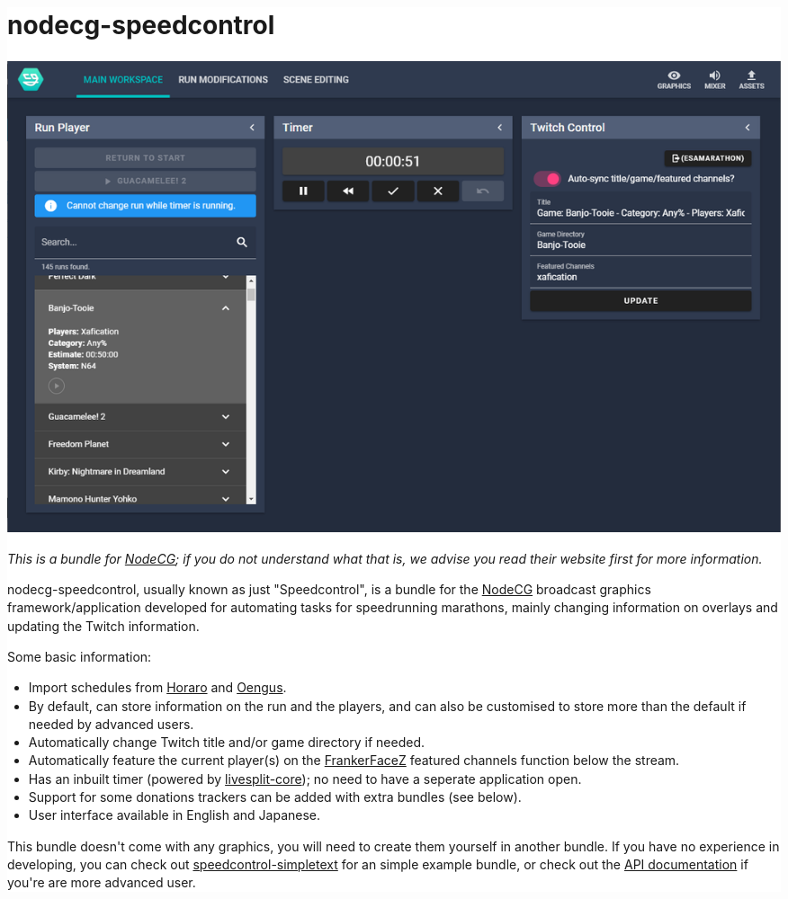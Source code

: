 # nodecg-speedcontrol

![Screenshot](READMES/img/README-screenshot.png)

*This is a bundle for [NodeCG](https://nodecg.dev/); if you do not understand what that is, we advise you read their website first for more information.*

nodecg-speedcontrol, usually known as just "Speedcontrol", is a bundle for the [NodeCG](https://nodecg.dev/) broadcast graphics framework/application developed for automating tasks for speedrunning marathons, mainly changing information on overlays and updating the Twitch information.

Some basic information:
- Import schedules from [Horaro](https://horaro.org/) and [Oengus](https://oengus.io/).
- By default, can store information on the run and the players, and can also be customised to store more than the default if needed by advanced users.
- Automatically change Twitch title and/or game directory if needed.
- Automatically feature the current player(s) on the [FrankerFaceZ](https://www.frankerfacez.com/) featured channels function below the stream.
- Has an inbuilt timer (powered by [livesplit-core](https://github.com/LiveSplit/livesplit-core)); no need to have a seperate application open.
- Support for some donations trackers can be added with extra bundles (see below).
- User interface available in English and Japanese.

This bundle doesn't come with any graphics, you will need to create them yourself in another bundle. If you have no experience in developing, you can check out [speedcontrol-simpletext](https://github.com/speedcontrol/speedcontrol-simpletext) for an simple example bundle, or check out the [API documentation](READMES/API.md) if you're are more advanced user.
